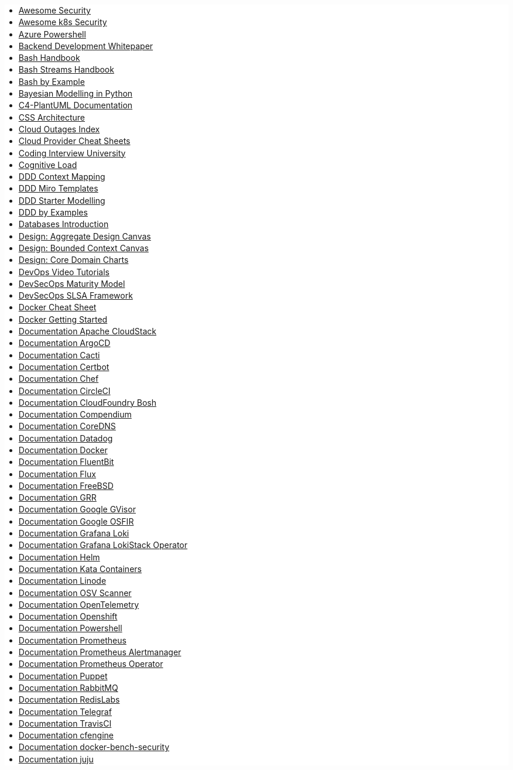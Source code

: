 - [Awesome Security](https://github.com/zbetcheckin/Security_list)
- [Awesome k8s Security](https://github.com/magnologan/awesome-k8s-security)
- [Azure Powershell](https://github.com/andreipintica/Azure-PowerShell-CheatSheet)
- [Backend Development Whitepaper](https://github.com/cheatsnake/backend-cheats)
- [Bash Handbook](https://github.com/denysdovhan/bash-handbook)
- [Bash Streams Handbook](https://github.com/miguelmota/bash-streams-handbook)
- [Bash by Example](https://github.com/cheatsnake/bash-scripts-by-example)
- [Bayesian Modelling in Python](https://github.com/markdregan/Bayesian-Modelling-in-Python)
- [C4-PlantUML Documentation](https://github.com/plantuml-stdlib/C4-PlantUML)
- [CSS Architecture](https://github.com/jareware/css-architecture)
- [Cloud Outages Index](https://github.com/lwindolf/cloud-outages)
- [Cloud Provider Cheat Sheets](https://github.com/JeffDeCola/my-cheat-sheets)
- [Coding Interview University](https://github.com/jwasham/coding-interview-university)
- [Cognitive Load](https://github.com/zakirullin/cognitive-load)
- [DDD Context Mapping](https://github.com/ddd-crew/context-mapping)
- [DDD Miro Templates](https://github.com/ddd-crew/virtual-modelling-templates)
- [DDD Starter Modelling](https://github.com/ddd-crew/ddd-starter-modelling-process)
- [DDD by Examples](https://github.com/ddd-by-examples/library)
- [Databases Introduction](https://github.com/anhthii/database-notes)
- [Design: Aggregate Design Canvas](https://github.com/ddd-crew/aggregate-design-canvas)
- [Design: Bounded Context Canvas](https://github.com/ddd-crew/bounded-context-canvas)
- [Design: Core Domain Charts](https://github.com/core-domain-charts)
- [DevOps Video Tutorials](https://github.com/antonputra/tutorials)
- [DevSecOps Maturity Model](https://github.com/devsecopsmaturitymodel/DevSecOps-MaturityModel)
- [DevSecOps SLSA Framework](https://github.com/slsa-framework/slsa)
- [Docker Cheat Sheet](https://github.com/wsargent/docker-cheat-sheet)
- [Docker Getting Started](https://github.com/docker/getting-started)
- [Documentation Apache CloudStack](https://github.com/apache/cloudstack-docs)
- [Documentation ArgoCD](https://github.com/argoproj/argo-cd)
- [Documentation Cacti](https://github.com/Cacti/documentation)
- [Documentation Certbot](https://github.com/certbot/certbot)
- [Documentation Chef](https://github.com/chef/chef-web-docs)
- [Documentation CircleCI](https://github.com/circleci/circleci-docs)
- [Documentation CloudFoundry Bosh](https://github.com/cloudfoundry/docs-bosh)
- [Documentation Compendium](https://github.com/kylelobo/The-Documentation-Compendium)
- [Documentation CoreDNS](https://github.com/coredns/coredns.io)
- [Documentation Datadog](https://github.com/DataDog/documentation)
- [Documentation Docker](https://github.com/docker/docs)
- [Documentation FluentBit](https://github.com/fluent/fluent-bit-docs)
- [Documentation Flux](https://github.com/fluxcd/website)
- [Documentation FreeBSD](https://github.com/freebsd/freebsd-doc)
- [Documentation GRR](https://github.com/google/grr-doc)
- [Documentation Google GVisor](https://github.com/google/gvisor)
- [Documentation Google OSFIR](https://github.com/google/osdfir-infrastructure)
- [Documentation Grafana Loki](https://github.com/grafana/loki)
- [Documentation Grafana LokiStack Operator](https://github.com/grafana/loki)
- [Documentation Helm](https://github.com/helm/helm-www)
- [Documentation Kata Containers](https://github.com/kata-containers/kata-containers)
- [Documentation Linode](https://github.com/linode/docs)
- [Documentation OSV Scanner](https://github.com/google/osv-scanner)
- [Documentation OpenTelemetry](https://github.com/open-telemetry/opentelemetry.io)
- [Documentation Openshift](https://github.com/openshift/openshift-docs)
- [Documentation Powershell](https://github.com/MicrosoftDocs/PowerShell-Docs)
- [Documentation Prometheus](https://github.com/prometheus/docs)
- [Documentation Prometheus Alertmanager](https://github.com/prometheus/alertmanager)
- [Documentation Prometheus Operator](https://github.com/prometheus-operator/prometheus-operator)
- [Documentation Puppet](https://github.com/puppetlabs/puppet-docs)
- [Documentation RabbitMQ](https://github.com/rabbitmq/rabbitmq-website)
- [Documentation RedisLabs](https://github.com/RedisLabs/redislabs-docs)
- [Documentation Telegraf](https://github.com/influxdata/telegraf)
- [Documentation TravisCI](https://github.com/travis-ci/docs-travis-ci-com)
- [Documentation cfengine](https://github.com/cfengine/documentation)
- [Documentation docker-bench-security](https://github.com/docker/docker-bench-security)
- [Documentation juju](https://github.com/juju/juju)